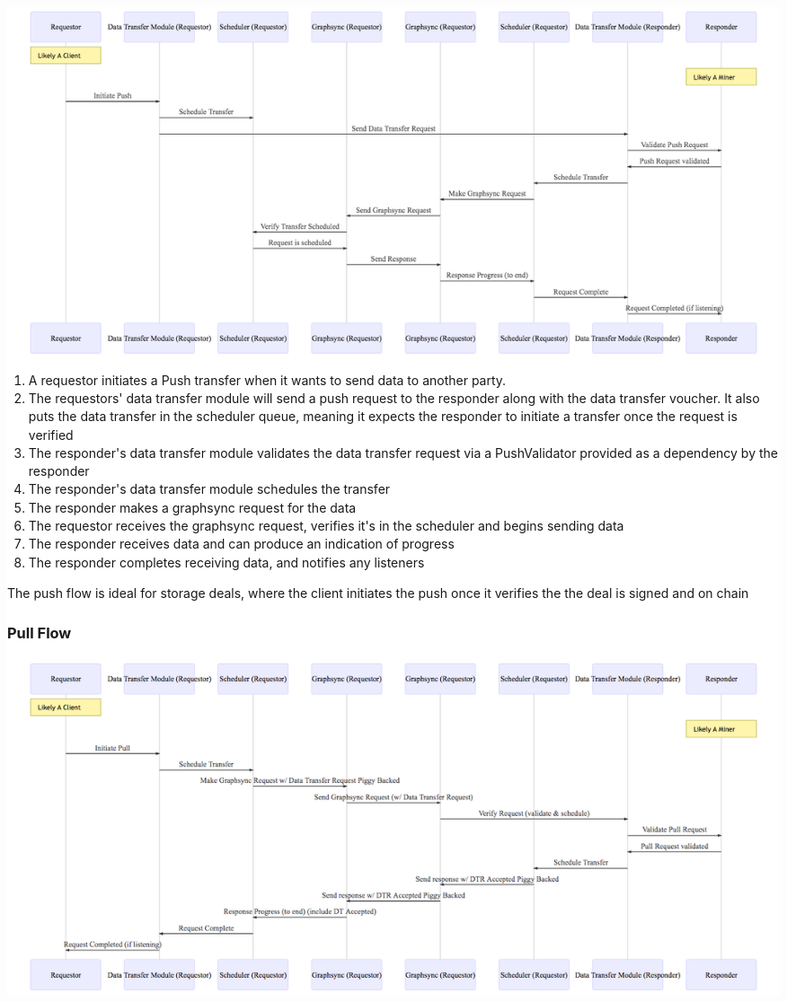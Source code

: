 ![Push Flow Diagram](./push-flow.png)

1. A requestor initiates a Push transfer when it wants to send data to another party. 
2. The requestors' data transfer module will send a push request to the responder along with the data transfer voucher. It also puts the data transfer
in the scheduler queue, meaning it expects the responder to initiate a transfer
once the request is verified
3. The responder's data transfer module validates the data transfer request via a PushValidator provided as a dependency by the responder
4. The responder's data transfer module schedules the transfer
5. The responder makes a graphsync request for the data
6. The requestor receives the graphsync request, verifies it's in the scheduler
and begins sending data
7. The responder receives data and can produce an indication of progress
8. The responder completes receiving data, and notifies any listeners

The push flow is ideal for storage deals, where the client initiates the push
once it verifies the the deal is signed and on chain

### Pull Flow

![Pull Flow Diagram](./pull-flow.png)
